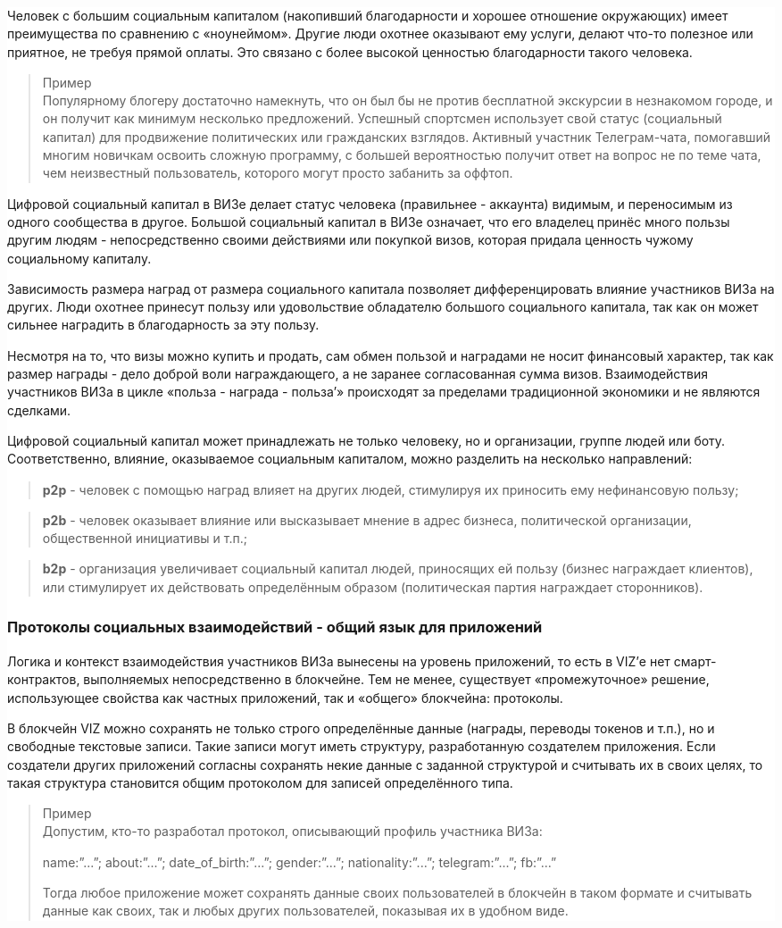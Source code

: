 Человек с большим социальным капиталом (накопивший благодарности и хорошее отношение окружающих) имеет преимущества по сравнению с «ноунеймом». Другие люди охотнее оказывают ему услуги, делают что-то полезное или приятное, не требуя прямой оплаты. Это связано с более высокой ценностью благодарности такого человека.

> Пример  
> Популярному блогеру достаточно намекнуть, что он был бы не против бесплатной экскурсии в незнакомом городе, и он получит как минимум несколько предложений. Успешный спортсмен использует свой статус (социальный капитал) для продвижение политических или гражданских взглядов. Активный участник Телеграм-чата, помогавший многим новичкам освоить сложную программу, с большей вероятностью получит ответ на вопрос не по теме чата, чем неизвестный пользователь, которого могут просто забанить за оффтоп.

Цифровой социальный капитал в ВИЗе делает статус человека (правильнее - аккаунта) видимым, и переносимым из одного сообщества в другое. Большой социальный капитал в ВИЗе означает, что его владелец принёс много пользы другим людям - непосредственно своими действиями или покупкой визов, которая придала ценность чужому социальному капиталу.

Зависимость размера наград от размера социального капитала позволяет дифференцировать влияние участников ВИЗа на других. Люди охотнее принесут пользу или удовольствие обладателю большого социального капитала, так как он может сильнее наградить в благодарность за эту пользу.

Несмотря на то, что визы можно купить и продать, сам обмен пользой и наградами не носит финансовый характер, так как размер награды - дело доброй воли награждающего, а не заранее согласованная сумма визов. Взаимодействия участников ВИЗа в цикле «польза - награда - польза’» происходят за пределами традиционной экономики и не являются сделками.

Цифровой социальный капитал может принадлежать не только человеку, но и организации, группе людей или боту. Соответственно, влияние, оказываемое социальным капиталом, можно разделить на несколько направлений:

> **p2p** - человек с помощью наград влияет на других людей, стимулируя их приносить ему нефинансовую пользу;

> **p2b** - человек оказывает влияние или высказывает мнение в адрес бизнеса, политической организации, общественной инициативы и т.п.;

> **b2p** - организация увеличивает социальный капитал людей, приносящих ей пользу (бизнес награждает клиентов), или стимулирует их действовать определённым образом (политическая партия награждает сторонников).

### Протоколы социальных взаимодействий - общий язык для приложений

Логика и контекст взаимодействия участников ВИЗа вынесены на уровень приложений, то есть в VIZ’е нет смарт-контрактов, выполняемых непосредственно в блокчейне. Тем не менее, существует «промежуточное» решение, использующее свойства как частных приложений, так и «общего» блокчейна: протоколы.

В блокчейн VIZ можно сохранять не только строго определённые данные (награды, переводы токенов и т.п.), но и свободные текстовые записи. Такие записи могут иметь структуру, разработанную создателем приложения. Если создатели других приложений согласны сохранять некие данные с заданной структурой и считывать их в своих целях, то такая структура становится общим протоколом для записей определённого типа.

> Пример  
> Допустим, кто-то разработал протокол, описывающий профиль участника ВИЗа: 
>
> name:”...”; about:”...”; date_of_birth:”...”; gender:”...”; nationality:”...”; telegram:”...”; fb:”...”
>
> Тогда любое приложение может сохранять данные своих пользователей в блокчейн в таком формате и считывать данные как своих, так и любых других пользователей, показывая их в удобном виде. 
